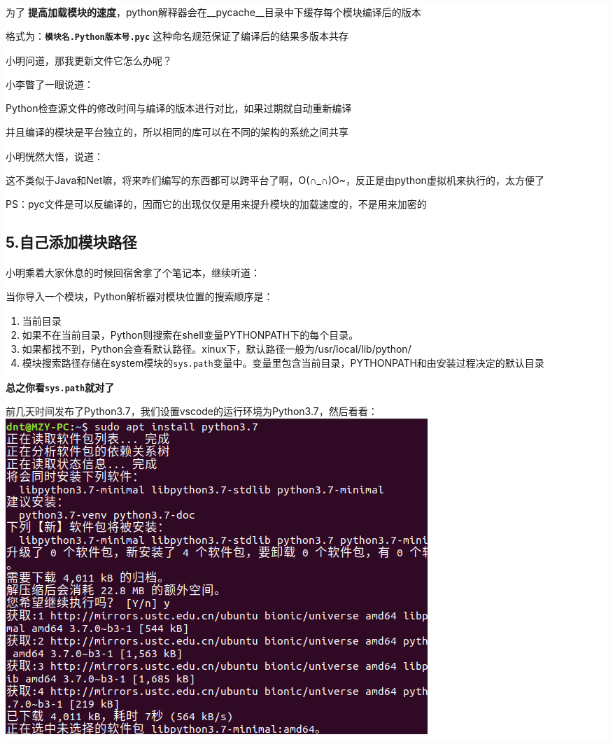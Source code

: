 为了 **提高加载模块的速度**，python解释器会在__pycache__目录中下缓存每个模块编译后的版本

格式为：**`模块名.Python版本号.pyc`** 这种命名规范保证了编译后的结果多版本共存

小明问道，那我更新文件它怎么办呢？

小李瞥了一眼说道：

Python检查源文件的修改时间与编译的版本进行对比，如果过期就自动重新编译

并且编译的模块是平台独立的，所以相同的库可以在不同的架构的系统之间共享

小明恍然大悟，说道：

这不类似于Java和Net嘛，将来咋们编写的东西都可以跨平台了啊，O(∩_∩)O~，反正是由python虚拟机来执行的，太方便了

PS：pyc文件是可以反编译的，因而它的出现仅仅是用来提升模块的加载速度的，不是用来加密的

## 5.自己添加模块路径

小明乘着大家休息的时候回宿舍拿了个笔记本，继续听道：

当你导入一个模块，Python解析器对模块位置的搜索顺序是：

1. 当前目录
2. 如果不在当前目录，Python则搜索在shell变量PYTHONPATH下的每个目录。
3. 如果都找不到，Python会查看默认路径。xinux下，默认路径一般为/usr/local/lib/python/
4. 模块搜索路径存储在system模块的`sys.path`变量中。变量里包含当前目录，PYTHONPATH和由安装过程决定的默认目录

**总之你看`sys.path`就对了**

前几天时间发布了Python3.7，我们设置vscode的运行环境为Python3.7，然后看看：
![图片](../../../images/python/2018-06-20/3.7.1.png)
